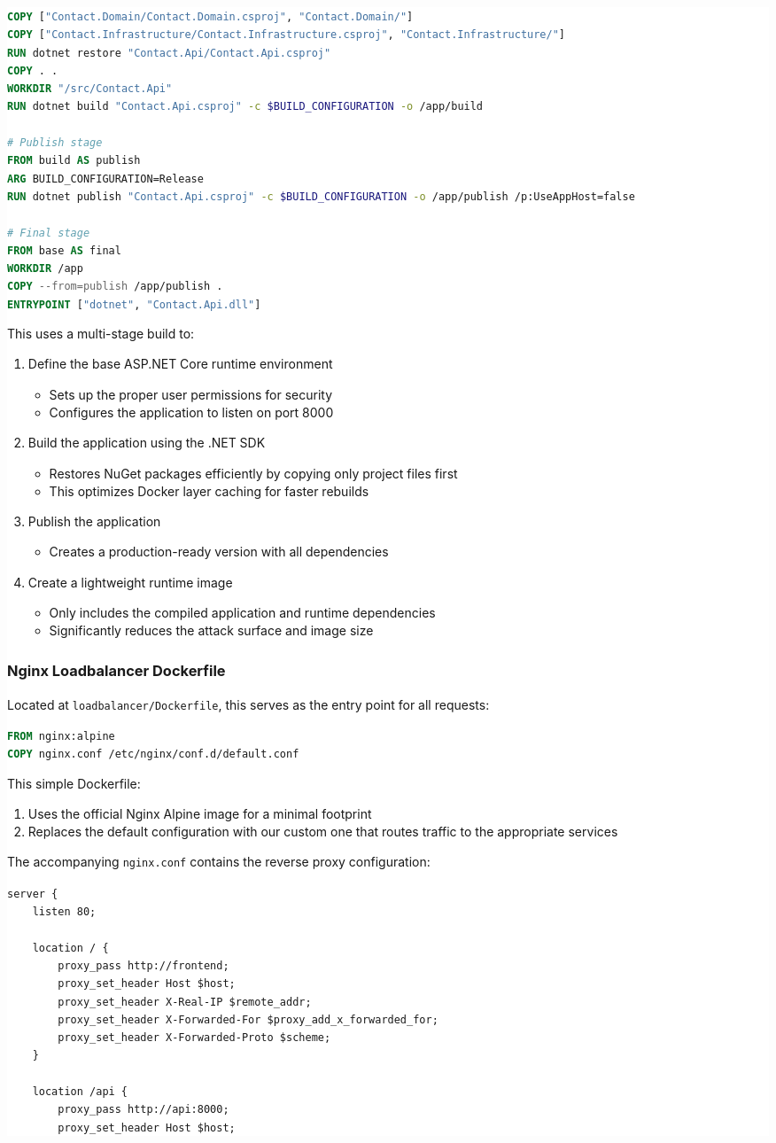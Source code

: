 ```dockerfile
COPY ["Contact.Domain/Contact.Domain.csproj", "Contact.Domain/"]
COPY ["Contact.Infrastructure/Contact.Infrastructure.csproj", "Contact.Infrastructure/"]
RUN dotnet restore "Contact.Api/Contact.Api.csproj"
COPY . .
WORKDIR "/src/Contact.Api"
RUN dotnet build "Contact.Api.csproj" -c $BUILD_CONFIGURATION -o /app/build

# Publish stage
FROM build AS publish
ARG BUILD_CONFIGURATION=Release
RUN dotnet publish "Contact.Api.csproj" -c $BUILD_CONFIGURATION -o /app/publish /p:UseAppHost=false

# Final stage
FROM base AS final
WORKDIR /app
COPY --from=publish /app/publish .
ENTRYPOINT ["dotnet", "Contact.Api.dll"]
```

This uses a multi-stage build to:

1. Define the base ASP.NET Core runtime environment
   - Sets up the proper user permissions for security
   - Configures the application to listen on port 8000

2. Build the application using the .NET SDK
   - Restores NuGet packages efficiently by copying only project files first
   - This optimizes Docker layer caching for faster rebuilds

3. Publish the application
   - Creates a production-ready version with all dependencies

4. Create a lightweight runtime image
   - Only includes the compiled application and runtime dependencies
   - Significantly reduces the attack surface and image size

### Nginx Loadbalancer Dockerfile

Located at `loadbalancer/Dockerfile`, this serves as the entry point for all requests:

```dockerfile
FROM nginx:alpine
COPY nginx.conf /etc/nginx/conf.d/default.conf
```

This simple Dockerfile:

1. Uses the official Nginx Alpine image for a minimal footprint
2. Replaces the default configuration with our custom one that routes traffic to the appropriate services

The accompanying `nginx.conf` contains the reverse proxy configuration:

```nginx
server {
    listen 80;
    
    location / {
        proxy_pass http://frontend;
        proxy_set_header Host $host;
        proxy_set_header X-Real-IP $remote_addr;
        proxy_set_header X-Forwarded-For $proxy_add_x_forwarded_for;
        proxy_set_header X-Forwarded-Proto $scheme;
    }
    
    location /api {
        proxy_pass http://api:8000;
        proxy_set_header Host $host;
```